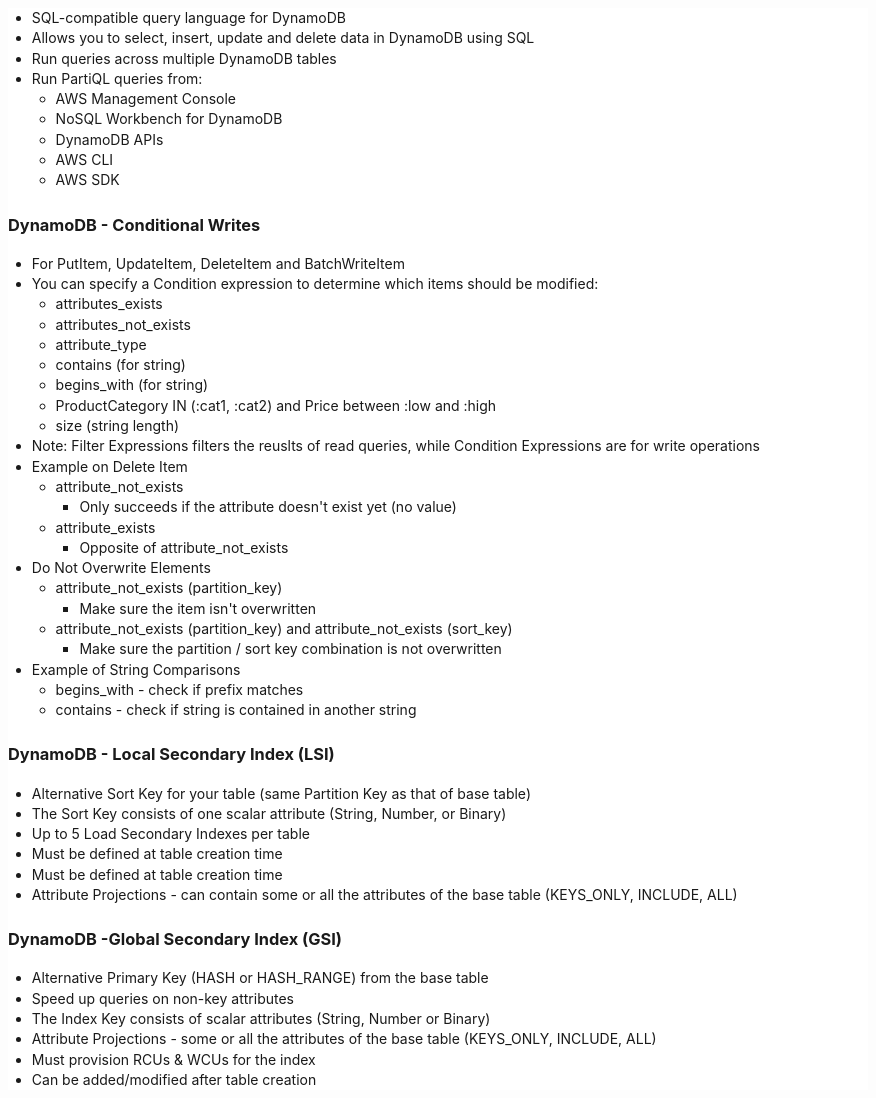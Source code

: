 - SQL-compatible query language for DynamoDB
- Allows you to select, insert, update and delete data in DynamoDB using SQL
- Run queries across multiple DynamoDB tables
- Run PartiQL queries from:
    - AWS Management Console
    - NoSQL Workbench for DynamoDB
    - DynamoDB APIs
    - AWS CLI
    - AWS SDK

### DynamoDB - Conditional Writes

- For PutItem, UpdateItem, DeleteItem and BatchWriteItem
- You can specify a Condition expression to determine which items should be modified:
    - attributes_exists
    - attributes_not_exists
    - attribute_type
    - contains (for string)
    - begins_with (for string)
    - ProductCategory IN (:cat1, :cat2) and Price between :low and :high
    - size (string length)
- Note: Filter Expressions filters the reuslts of read queries, while Condition Expressions are for write operations
- Example on Delete Item
    - attribute_not_exists
        - Only succeeds if the attribute doesn't exist yet (no value)
    - attribute_exists
        - Opposite of attribute_not_exists
- Do Not Overwrite Elements
    - attribute_not_exists (partition_key)
        - Make sure the item isn't overwritten
    - attribute_not_exists (partition_key) and attribute_not_exists (sort_key)
        - Make sure the partition / sort key combination is not overwritten
- Example of String Comparisons
    - begins_with - check if prefix matches
    - contains - check if string is contained in another string

### DynamoDB - Local Secondary Index (LSI)

- Alternative Sort Key for your table (same Partition Key as that of base table)
- The Sort Key consists of one scalar attribute (String, Number, or Binary)
- Up to 5 Load Secondary Indexes per table
- Must be defined at table creation time
- Must be defined at table creation time
- Attribute Projections - can contain some or all the attributes of the base table (KEYS_ONLY, INCLUDE, ALL)

### DynamoDB -Global Secondary Index (GSI)

- Alternative Primary Key (HASH or HASH_RANGE) from the base table
- Speed up queries on non-key attributes
- The Index Key consists of scalar attributes (String, Number or Binary)
- Attribute Projections - some or all the attributes of the base table (KEYS_ONLY, INCLUDE, ALL)
- Must provision RCUs & WCUs for the index
- Can be added/modified after table creation
